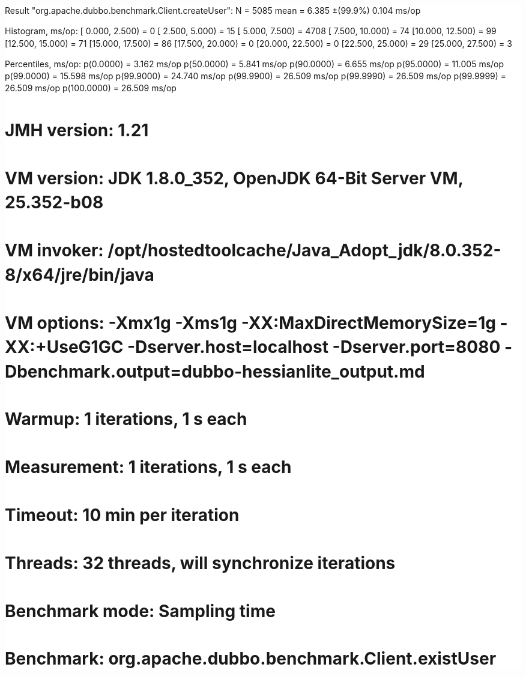 

Result "org.apache.dubbo.benchmark.Client.createUser":
  N = 5085
  mean =      6.385 ±(99.9%) 0.104 ms/op

  Histogram, ms/op:
    [ 0.000,  2.500) = 0 
    [ 2.500,  5.000) = 15 
    [ 5.000,  7.500) = 4708 
    [ 7.500, 10.000) = 74 
    [10.000, 12.500) = 99 
    [12.500, 15.000) = 71 
    [15.000, 17.500) = 86 
    [17.500, 20.000) = 0 
    [20.000, 22.500) = 0 
    [22.500, 25.000) = 29 
    [25.000, 27.500) = 3 

  Percentiles, ms/op:
      p(0.0000) =      3.162 ms/op
     p(50.0000) =      5.841 ms/op
     p(90.0000) =      6.655 ms/op
     p(95.0000) =     11.005 ms/op
     p(99.0000) =     15.598 ms/op
     p(99.9000) =     24.740 ms/op
     p(99.9900) =     26.509 ms/op
     p(99.9990) =     26.509 ms/op
     p(99.9999) =     26.509 ms/op
    p(100.0000) =     26.509 ms/op


# JMH version: 1.21
# VM version: JDK 1.8.0_352, OpenJDK 64-Bit Server VM, 25.352-b08
# VM invoker: /opt/hostedtoolcache/Java_Adopt_jdk/8.0.352-8/x64/jre/bin/java
# VM options: -Xmx1g -Xms1g -XX:MaxDirectMemorySize=1g -XX:+UseG1GC -Dserver.host=localhost -Dserver.port=8080 -Dbenchmark.output=dubbo-hessianlite_output.md
# Warmup: 1 iterations, 1 s each
# Measurement: 1 iterations, 1 s each
# Timeout: 10 min per iteration
# Threads: 32 threads, will synchronize iterations
# Benchmark mode: Sampling time
# Benchmark: org.apache.dubbo.benchmark.Client.existUser
